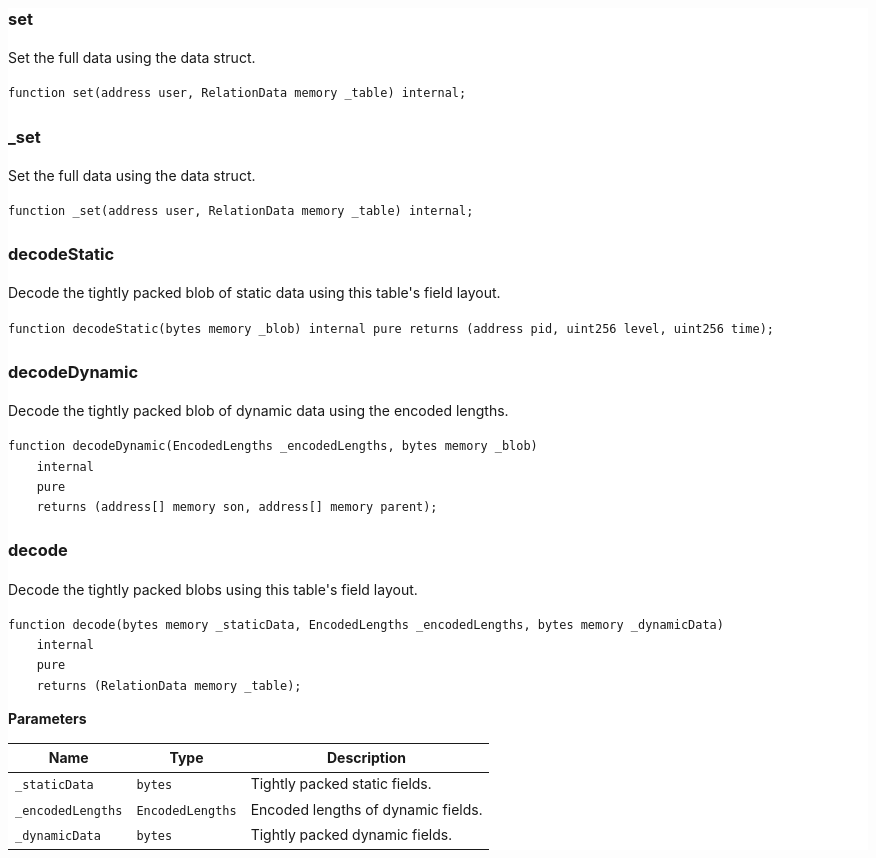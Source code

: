 ### set

Set the full data using the data struct.


```solidity
function set(address user, RelationData memory _table) internal;
```

### _set

Set the full data using the data struct.


```solidity
function _set(address user, RelationData memory _table) internal;
```

### decodeStatic

Decode the tightly packed blob of static data using this table's field layout.


```solidity
function decodeStatic(bytes memory _blob) internal pure returns (address pid, uint256 level, uint256 time);
```

### decodeDynamic

Decode the tightly packed blob of dynamic data using the encoded lengths.


```solidity
function decodeDynamic(EncodedLengths _encodedLengths, bytes memory _blob)
    internal
    pure
    returns (address[] memory son, address[] memory parent);
```

### decode

Decode the tightly packed blobs using this table's field layout.


```solidity
function decode(bytes memory _staticData, EncodedLengths _encodedLengths, bytes memory _dynamicData)
    internal
    pure
    returns (RelationData memory _table);
```
**Parameters**

|Name|Type|Description|
|----|----|-----------|
|`_staticData`|`bytes`|Tightly packed static fields.|
|`_encodedLengths`|`EncodedLengths`|Encoded lengths of dynamic fields.|
|`_dynamicData`|`bytes`|Tightly packed dynamic fields.|
